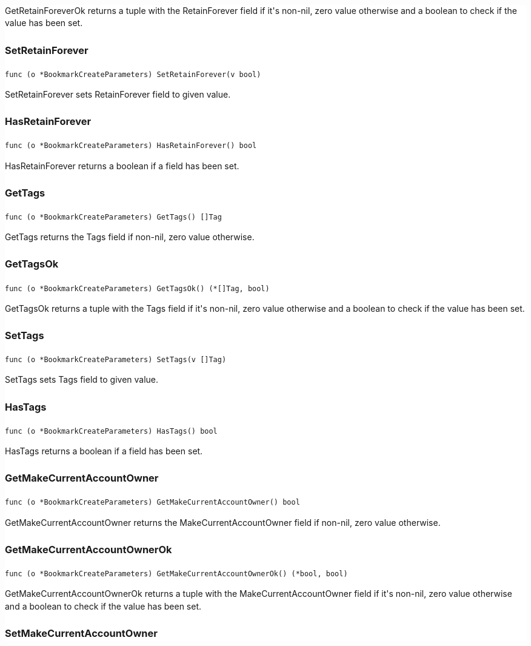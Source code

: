 GetRetainForeverOk returns a tuple with the RetainForever field if it's non-nil, zero value otherwise
and a boolean to check if the value has been set.

### SetRetainForever

`func (o *BookmarkCreateParameters) SetRetainForever(v bool)`

SetRetainForever sets RetainForever field to given value.

### HasRetainForever

`func (o *BookmarkCreateParameters) HasRetainForever() bool`

HasRetainForever returns a boolean if a field has been set.

### GetTags

`func (o *BookmarkCreateParameters) GetTags() []Tag`

GetTags returns the Tags field if non-nil, zero value otherwise.

### GetTagsOk

`func (o *BookmarkCreateParameters) GetTagsOk() (*[]Tag, bool)`

GetTagsOk returns a tuple with the Tags field if it's non-nil, zero value otherwise
and a boolean to check if the value has been set.

### SetTags

`func (o *BookmarkCreateParameters) SetTags(v []Tag)`

SetTags sets Tags field to given value.

### HasTags

`func (o *BookmarkCreateParameters) HasTags() bool`

HasTags returns a boolean if a field has been set.

### GetMakeCurrentAccountOwner

`func (o *BookmarkCreateParameters) GetMakeCurrentAccountOwner() bool`

GetMakeCurrentAccountOwner returns the MakeCurrentAccountOwner field if non-nil, zero value otherwise.

### GetMakeCurrentAccountOwnerOk

`func (o *BookmarkCreateParameters) GetMakeCurrentAccountOwnerOk() (*bool, bool)`

GetMakeCurrentAccountOwnerOk returns a tuple with the MakeCurrentAccountOwner field if it's non-nil, zero value otherwise
and a boolean to check if the value has been set.

### SetMakeCurrentAccountOwner
